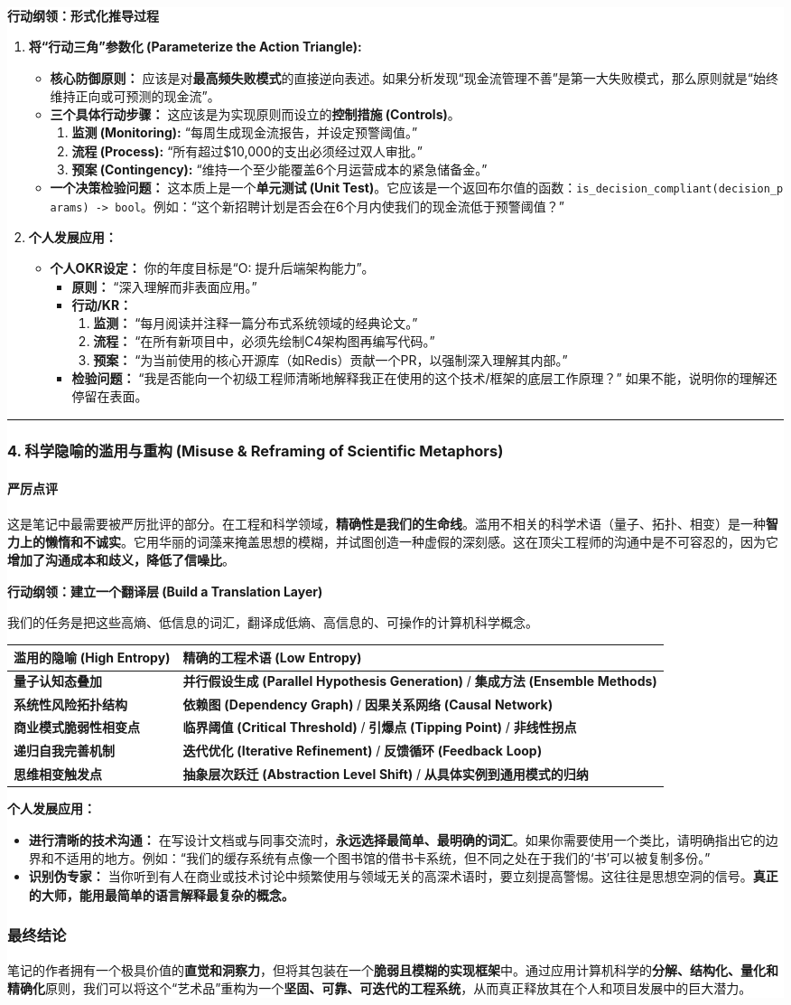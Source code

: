 **行动纲领：形式化推导过程**

1.  **将“行动三角”参数化 (Parameterize the Action Triangle):**
    *   **核心防御原则：** 应该是对**最高频失败模式**的直接逆向表述。如果分析发现“现金流管理不善”是第一大失败模式，那么原则就是“始终维持正向或可预测的现金流”。
    *   **三个具体行动步骤：** 这应该是为实现原则而设立的**控制措施 (Controls)**。
        1.  **监测 (Monitoring):** “每周生成现金流报告，并设定预警阈值。”
        2.  **流程 (Process):** “所有超过$10,000的支出必须经过双人审批。”
        3.  **预案 (Contingency):** “维持一个至少能覆盖6个月运营成本的紧急储备金。”
    *   **一个决策检验问题：** 这本质上是一个**单元测试 (Unit Test)**。它应该是一个返回布尔值的函数：`is_decision_compliant(decision_params) -> bool`。例如：“这个新招聘计划是否会在6个月内使我们的现金流低于预警阈值？”

2.  **个人发展应用：**
    *   **个人OKR设定：** 你的年度目标是“O: 提升后端架构能力”。
        *   **原则：** “深入理解而非表面应用。”
        *   **行动/KR：**
            1.  **监测：** “每月阅读并注释一篇分布式系统领域的经典论文。”
            2.  **流程：** “在所有新项目中，必须先绘制C4架构图再编写代码。”
            3.  **预案：** “为当前使用的核心开源库（如Redis）贡献一个PR，以强制深入理解其内部。”
        *   **检验问题：** “我是否能向一个初级工程师清晰地解释我正在使用的这个技术/框架的底层工作原理？” 如果不能，说明你的理解还停留在表面。

---

### **4. 科学隐喻的滥用与重构 (Misuse & Reframing of Scientific Metaphors)**

#### **严厉点评**

这是笔记中最需要被严厉批评的部分。在工程和科学领域，**精确性是我们的生命线**。滥用不相关的科学术语（量子、拓扑、相变）是一种**智力上的懒惰和不诚实**。它用华丽的词藻来掩盖思想的模糊，并试图创造一种虚假的深刻感。这在顶尖工程师的沟通中是不可容忍的，因为它**增加了沟通成本和歧义，降低了信噪比**。

**行动纲领：建立一个翻译层 (Build a Translation Layer)**

我们的任务是把这些高熵、低信息的词汇，翻译成低熵、高信息的、可操作的计算机科学概念。

| 滥用的隐喻 (High Entropy) | 精确的工程术语 (Low Entropy) |
| :--- | :--- |
| **量子认知态叠加** | **并行假设生成 (Parallel Hypothesis Generation)** / **集成方法 (Ensemble Methods)** |
| **系统性风险拓扑结构** | **依赖图 (Dependency Graph)** / **因果关系网络 (Causal Network)** |
| **商业模式脆弱性相变点** | **临界阈值 (Critical Threshold)** / **引爆点 (Tipping Point)** / **非线性拐点** |
| **递归自我完善机制** | **迭代优化 (Iterative Refinement)** / **反馈循环 (Feedback Loop)** |
| **思维相变触发点** | **抽象层次跃迁 (Abstraction Level Shift)** / **从具体实例到通用模式的归纳** |

**个人发展应用：**
*   **进行清晰的技术沟通：** 在写设计文档或与同事交流时，**永远选择最简单、最明确的词汇**。如果你需要使用一个类比，请明确指出它的边界和不适用的地方。例如：“我们的缓存系统有点像一个图书馆的借书卡系统，但不同之处在于我们的‘书’可以被复制多份。”
*   **识别伪专家：** 当你听到有人在商业或技术讨论中频繁使用与领域无关的高深术语时，要立刻提高警惕。这往往是思想空洞的信号。**真正的大师，能用最简单的语言解释最复杂的概念。**

### **最终结论**

笔记的作者拥有一个极具价值的**直觉和洞察力**，但将其包装在一个**脆弱且模糊的实现框架**中。通过应用计算机科学的**分解、结构化、量化和精确化**原则，我们可以将这个“艺术品”重构为一个**坚固、可靠、可迭代的工程系统**，从而真正释放其在个人和项目发展中的巨大潜力。
